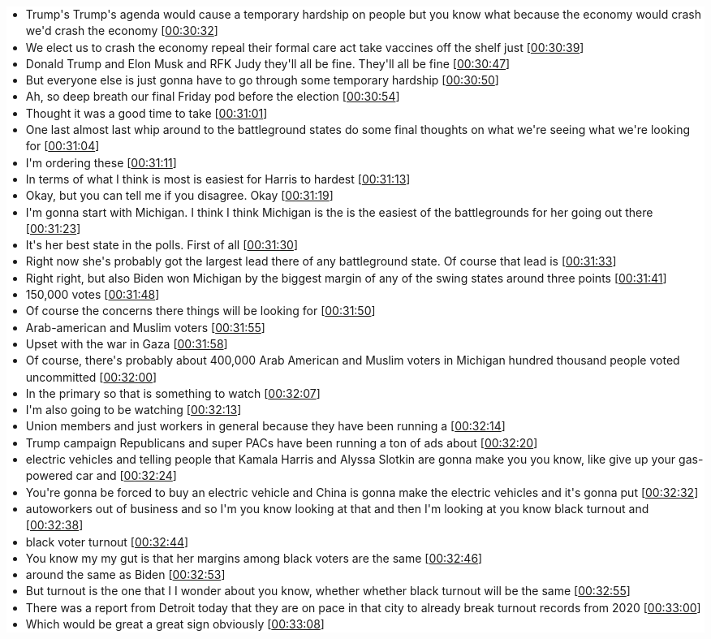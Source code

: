 *  Trump's Trump's agenda would cause a temporary hardship on people but you know what because the economy would crash we'd crash the economy [[00:30:32](https://www.youtube.com/watch?v=2uAL_01goDA&t=1832.6999999999998s)]
*  We elect us to crash the economy repeal their formal care act take vaccines off the shelf just [[00:30:39](https://www.youtube.com/watch?v=2uAL_01goDA&t=1839.98s)]
*  Donald Trump and Elon Musk and RFK Judy they'll all be fine. They'll all be fine [[00:30:47](https://www.youtube.com/watch?v=2uAL_01goDA&t=1847.1s)]
*  But everyone else is just gonna have to go through some temporary hardship [[00:30:50](https://www.youtube.com/watch?v=2uAL_01goDA&t=1850.86s)]
*  Ah, so deep breath our final Friday pod before the election [[00:30:54](https://www.youtube.com/watch?v=2uAL_01goDA&t=1854.36s)]
*  Thought it was a good time to take [[00:31:01](https://www.youtube.com/watch?v=2uAL_01goDA&t=1861.7199999999998s)]
*  One last almost last whip around to the battleground states do some final thoughts on what we're seeing what we're looking for [[00:31:04](https://www.youtube.com/watch?v=2uAL_01goDA&t=1864.28s)]
*  I'm ordering these [[00:31:11](https://www.youtube.com/watch?v=2uAL_01goDA&t=1871.32s)]
*  In terms of what I think is most is easiest for Harris to hardest [[00:31:13](https://www.youtube.com/watch?v=2uAL_01goDA&t=1873.32s)]
*  Okay, but you can tell me if you disagree. Okay [[00:31:19](https://www.youtube.com/watch?v=2uAL_01goDA&t=1879.08s)]
*  I'm gonna start with Michigan. I think I think Michigan is the is the easiest of the battlegrounds for her going out there [[00:31:23](https://www.youtube.com/watch?v=2uAL_01goDA&t=1883.36s)]
*  It's her best state in the polls. First of all [[00:31:30](https://www.youtube.com/watch?v=2uAL_01goDA&t=1890.6s)]
*  Right now she's probably got the largest lead there of any battleground state. Of course that lead is [[00:31:33](https://www.youtube.com/watch?v=2uAL_01goDA&t=1893.1999999999998s)]
*  Right right, but also Biden won Michigan by the biggest margin of any of the swing states around three points [[00:31:41](https://www.youtube.com/watch?v=2uAL_01goDA&t=1901.04s)]
*  150,000 votes [[00:31:48](https://www.youtube.com/watch?v=2uAL_01goDA&t=1908.4399999999998s)]
*  Of course the concerns there things will be looking for [[00:31:50](https://www.youtube.com/watch?v=2uAL_01goDA&t=1910.32s)]
*  Arab-american and Muslim voters [[00:31:55](https://www.youtube.com/watch?v=2uAL_01goDA&t=1915.24s)]
*  Upset with the war in Gaza [[00:31:58](https://www.youtube.com/watch?v=2uAL_01goDA&t=1918.48s)]
*  Of course, there's probably about 400,000 Arab American and Muslim voters in Michigan hundred thousand people voted uncommitted [[00:32:00](https://www.youtube.com/watch?v=2uAL_01goDA&t=1920.6399999999999s)]
*  In the primary so that is something to watch [[00:32:07](https://www.youtube.com/watch?v=2uAL_01goDA&t=1927.6s)]
*  I'm also going to be watching [[00:32:13](https://www.youtube.com/watch?v=2uAL_01goDA&t=1933.0s)]
*  Union members and just workers in general because they have been running a [[00:32:14](https://www.youtube.com/watch?v=2uAL_01goDA&t=1934.92s)]
*  Trump campaign Republicans and super PACs have been running a ton of ads about [[00:32:20](https://www.youtube.com/watch?v=2uAL_01goDA&t=1940.16s)]
*  electric vehicles and telling people that Kamala Harris and Alyssa Slotkin are gonna make you you know, like give up your gas-powered car and [[00:32:24](https://www.youtube.com/watch?v=2uAL_01goDA&t=1944.3200000000002s)]
*  You're gonna be forced to buy an electric vehicle and China is gonna make the electric vehicles and it's gonna put [[00:32:32](https://www.youtube.com/watch?v=2uAL_01goDA&t=1952.8400000000001s)]
*  autoworkers out of business and so I'm you know looking at that and then I'm looking at you know black turnout and [[00:32:38](https://www.youtube.com/watch?v=2uAL_01goDA&t=1958.0400000000002s)]
*  black voter turnout [[00:32:44](https://www.youtube.com/watch?v=2uAL_01goDA&t=1964.92s)]
*  You know my my gut is that her margins among black voters are the same [[00:32:46](https://www.youtube.com/watch?v=2uAL_01goDA&t=1966.4s)]
*  around the same as Biden [[00:32:53](https://www.youtube.com/watch?v=2uAL_01goDA&t=1973.4s)]
*  But turnout is the one that I I wonder about you know, whether whether black turnout will be the same [[00:32:55](https://www.youtube.com/watch?v=2uAL_01goDA&t=1975.64s)]
*  There was a report from Detroit today that they are on pace in that city to already break turnout records from 2020 [[00:33:00](https://www.youtube.com/watch?v=2uAL_01goDA&t=1980.5200000000002s)]
*  Which would be great a great sign obviously [[00:33:08](https://www.youtube.com/watch?v=2uAL_01goDA&t=1988.68s)]